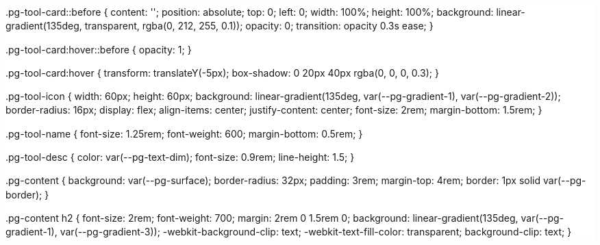   .pg-tool-card::before {
    content: '';
    position: absolute;
    top: 0;
    left: 0;
    width: 100%;
    height: 100%;
    background: linear-gradient(135deg, transparent, rgba(0, 212, 255, 0.1));
    opacity: 0;
    transition: opacity 0.3s ease;
  }
  
  .pg-tool-card:hover::before {
    opacity: 1;
  }
  
  .pg-tool-card:hover {
    transform: translateY(-5px);
    box-shadow: 0 20px 40px rgba(0, 0, 0, 0.3);
  }
  
  .pg-tool-icon {
    width: 60px;
    height: 60px;
    background: linear-gradient(135deg, var(--pg-gradient-1), var(--pg-gradient-2));
    border-radius: 16px;
    display: flex;
    align-items: center;
    justify-content: center;
    font-size: 2rem;
    margin-bottom: 1.5rem;
  }
  
  .pg-tool-name {
    font-size: 1.25rem;
    font-weight: 600;
    margin-bottom: 0.5rem;
  }
  
  .pg-tool-desc {
    color: var(--pg-text-dim);
    font-size: 0.9rem;
    line-height: 1.5;
  }
  
  .pg-content {
    background: var(--pg-surface);
    border-radius: 32px;
    padding: 3rem;
    margin-top: 4rem;
    border: 1px solid var(--pg-border);
  }
  
  .pg-content h2 {
    font-size: 2rem;
    font-weight: 700;
    margin: 2rem 0 1.5rem 0;
    background: linear-gradient(135deg, var(--pg-gradient-1), var(--pg-gradient-3));
    -webkit-background-clip: text;
    -webkit-text-fill-color: transparent;
    background-clip: text;
  }
  